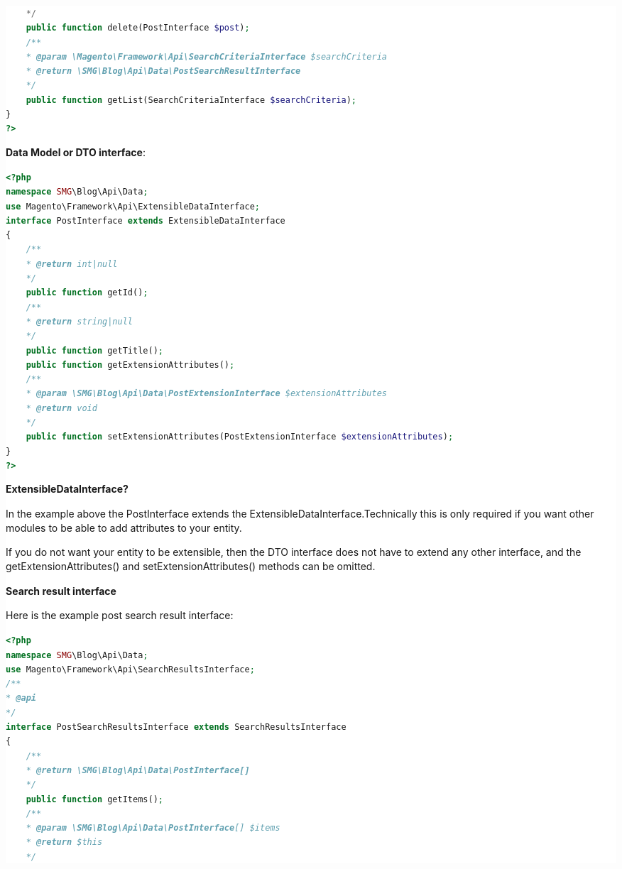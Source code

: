 ```php
    */
    public function delete(PostInterface $post);
    /**
    * @param \Magento\Framework\Api\SearchCriteriaInterface $searchCriteria
    * @return \SMG\Blog\Api\Data\PostSearchResultInterface
    */
    public function getList(SearchCriteriaInterface $searchCriteria);
}
?>
```
**Data Model or DTO interface**:

```php
<?php
namespace SMG\Blog\Api\Data;
use Magento\Framework\Api\ExtensibleDataInterface;
interface PostInterface extends ExtensibleDataInterface
{
    /**
    * @return int|null
    */
    public function getId();
    /**
    * @return string|null
    */
    public function getTitle();
    public function getExtensionAttributes();
    /**
    * @param \SMG\Blog\Api\Data\PostExtensionInterface $extensionAttributes
    * @return void
    */
    public function setExtensionAttributes(PostExtensionInterface $extensionAttributes);
}
?>
```
**ExtensibleDataInterface?**
<p>In the example above the <span class="inlinecode">PostInterface</span> extends the <span class="inlinecode">ExtensibleDataInterface</span>.Technically this is only required if you want other modules to be able to add attributes to your entity.</p>

<p> If you do not want your entity to be extensible, then the DTO interface does not have to extend any other interface, and the <span class="inlinecode">getExtensionAttributes()</span> and <span class="inlinecode">setExtensionAttributes()</span> methods can be omitted.</p>


**Search result interface**

<p>Here is the example post search result interface:</p>

```php
<?php
namespace SMG\Blog\Api\Data;
use Magento\Framework\Api\SearchResultsInterface;
/**
* @api
*/
interface PostSearchResultsInterface extends SearchResultsInterface
{
    /**
    * @return \SMG\Blog\Api\Data\PostInterface[]
    */
    public function getItems();
    /**
    * @param \SMG\Blog\Api\Data\PostInterface[] $items
    * @return $this
    */
```